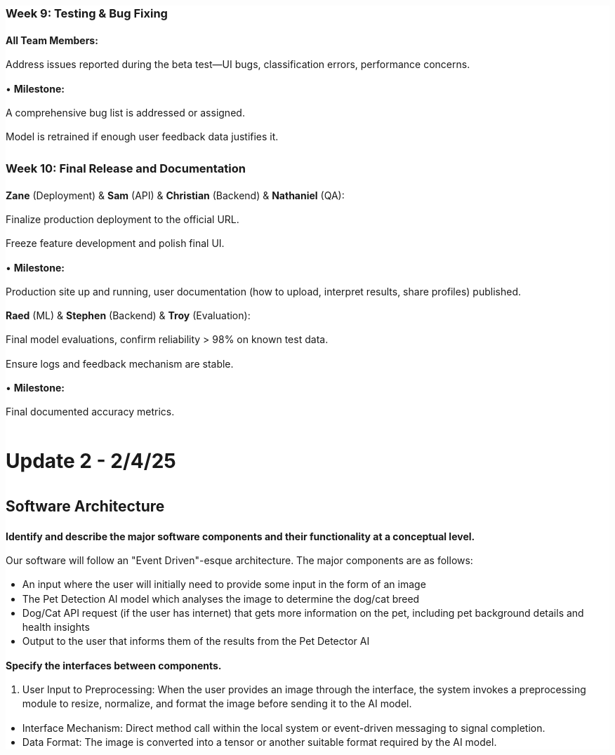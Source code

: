 ### Week 9: Testing & Bug Fixing

**All Team Members:**

Address issues reported during the beta test—UI bugs, classification errors, performance concerns.

• **Milestone:**

A comprehensive bug list is addressed or assigned.

Model is retrained if enough user feedback data justifies it.

### Week 10: Final Release and Documentation

**Zane** (Deployment) & **Sam** (API) & **Christian** (Backend) & **Nathaniel** (QA):

Finalize production deployment to the official URL.

Freeze feature development and polish final UI.

• **Milestone:**

Production site up and running, user documentation (how to upload, interpret results, share profiles) published.

**Raed** (ML) & **Stephen** (Backend) & **Troy** (Evaluation):

Final model evaluations, confirm reliability > 98% on known test data.

Ensure logs and feedback mechanism are stable.

• **Milestone:**

Final documented accuracy metrics.

# Update 2 - 2/4/25
## Software Architecture
**Identify and describe the major software components and their functionality at a conceptual level.**

Our software will follow an "Event Driven"-esque architecture. The major components are as follows:
- An input where the user will initially need to provide some input in the form of an image
- The Pet Detection AI model which analyses the image to determine the dog/cat breed
- Dog/Cat API request (if the user has internet) that gets more information on the pet, including pet background details and health insights
- Output to the user that informs them of the results from the Pet Detector AI

**Specify the interfaces between components.**

1. User Input to Preprocessing: When the user provides an image through the interface, the system invokes a preprocessing module to resize, normalize, and format the image before sending it to the AI model.
* Interface Mechanism: Direct method call within the local system or event-driven messaging to signal completion.
* Data Format: The image is converted into a tensor or another suitable format required by the AI model. 
